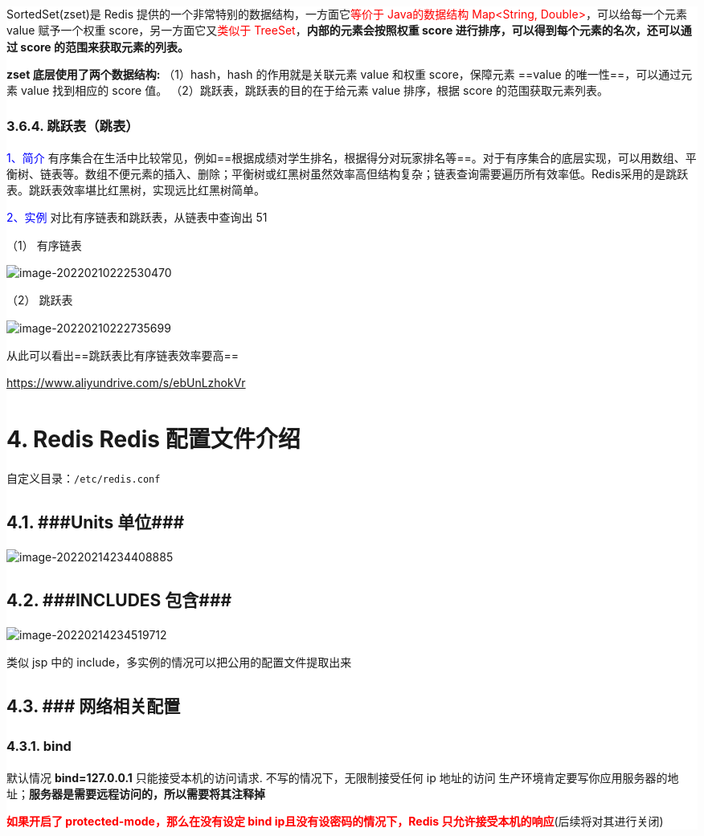 SortedSet(zset)是 Redis 提供的一个非常特别的数据结构，一方面它<font color=red>等价于 Java的数据结构 Map<String, Double></font>，可以给每一个元素 value 赋予一个权重 score，另一方面它又<font color=red>类似于 TreeSet</font>，**内部的元素会按照权重 score 进行排序，可以得到每个元素的名次，还可以通过 score 的范围来获取元素的列表。**

**zset 底层使用了两个数据结构:**
（1）hash，hash 的作用就是关联元素 value 和权重 score，保障元素 ==value 的唯一性==，可以通过元素 value 找到相应的 score 值。
（2）跳跃表，跳跃表的目的在于给元素 value 排序，根据 score 的范围获取元素列表。

### 3.6.4. 跳跃表（跳表）

<font color=blue>1、简介</font>
有序集合在生活中比较常见，例如==根据成绩对学生排名，根据得分对玩家排名等==。对于有序集合的底层实现，可以用数组、平衡树、链表等。数组不便元素的插入、删除；平衡树或红黑树虽然效率高但结构复杂；链表查询需要遍历所有效率低。Redis采用的是跳跃表。跳跃表效率堪比红黑树，实现远比红黑树简单。

<font color=blue>2、实例</font>
对比有序链表和跳跃表，从链表中查询出 51

（1） 有序链表

![image-20220210222530470](https://blog-photos-lxy.oss-cn-hangzhou.aliyuncs.com/img/202212020037399.png)

（2） 跳跃表

![image-20220210222735699](https://blog-photos-lxy.oss-cn-hangzhou.aliyuncs.com/img/202212020037294.png)

从此可以看出==跳跃表比有序链表效率要高==

https://www.aliyundrive.com/s/ebUnLzhokVr

# 4. Redis Redis 配置文件介绍

自定义目录：`/etc/redis.conf`

## 4.1. ###Units 单位###

![image-20220214234408885](https://blog-photos-lxy.oss-cn-hangzhou.aliyuncs.com/img/202212020037567.png)

## 4.2. ###INCLUDES 包含###

![image-20220214234519712](https://blog-photos-lxy.oss-cn-hangzhou.aliyuncs.com/img/202212020037584.png)

类似 jsp 中的 include，多实例的情况可以把公用的配置文件提取出来

## 4.3. ### 网络相关配置 ###

### 4.3.1. bind

默认情况 **bind=127.0.0.1** 只能接受本机的访问请求. 不写的情况下，无限制接受任何 ip 地址的访问
生产环境肯定要写你应用服务器的地址；**服务器是需要远程访问的，所以需要将其注释掉**

**<font color=red>如果开启了 protected-mode，那么在没有设定 bind ip且没有设密码的情况下，Redis
只允许接受本机的响应</font>**(后续将对其进行关闭)

